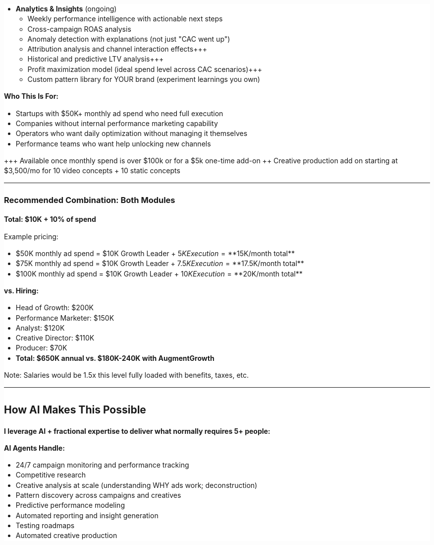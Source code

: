 - **Analytics & Insights** (ongoing)
  - Weekly performance intelligence with actionable next steps
  - Cross-campaign ROAS analysis
  - Anomaly detection with explanations (not just "CAC went up")
  - Attribution analysis and channel interaction effects+++
  - Historical and predictive LTV analysis+++
  - Profit maximization model (ideal spend level across CAC scenarios)+++
  - Custom pattern library for YOUR brand (experiment learnings you own)

**Who This Is For:**
- Startups with $50K+ monthly ad spend who need full execution
- Companies without internal performance marketing capability
- Operators who want daily optimization without managing it themselves
- Performance teams who want help unlocking new channels

+++ Available once monthly spend is over $100k or for a $5k one-time add-on
++ Creative production add on starting at $3,500/mo for 10 video concepts + 10 static concepts

---

### Recommended Combination: Both Modules
**Total: $10K + 10% of spend**

Example pricing:
- $50K monthly ad spend = $10K Growth Leader + $5K Execution = **$15K/month total**
- $75K monthly ad spend = $10K Growth Leader + $7.5K Execution = **$17.5K/month total**
- $100K monthly ad spend = $10K Growth Leader + $10K Execution = **$20K/month total**

**vs. Hiring:**
- Head of Growth: $200K
- Performance Marketer: $150K
- Analyst: $120K
- Creative Director: $110K
- Producer: $70K
- **Total: $650K annual vs. $180K-240K with AugmentGrowth**

Note: Salaries would be 1.5x this level fully loaded with benefits, taxes, etc.

---

## How AI Makes This Possible

**I leverage AI + fractional expertise to deliver what normally requires 5+ people:**

**AI Agents Handle:**
- 24/7 campaign monitoring and performance tracking
- Competitive research
- Creative analysis at scale (understanding WHY ads work; deconstruction)
- Pattern discovery across campaigns and creatives
- Predictive performance modeling
- Automated reporting and insight generation
- Testing roadmaps
- Automated creative production
